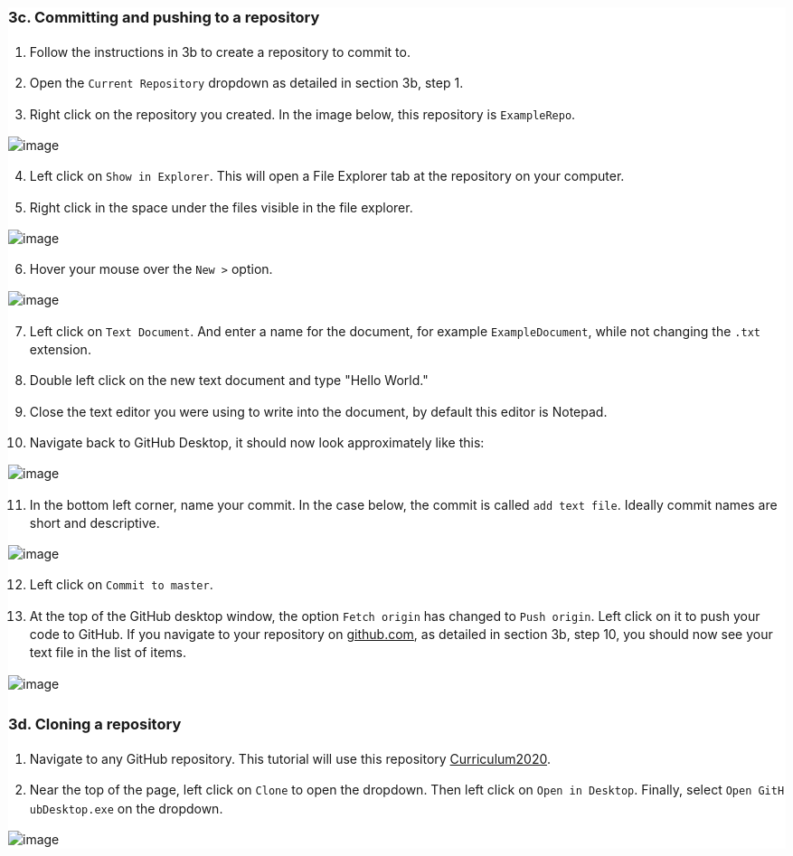 ### 3c. Committing and pushing to a repository

1. Follow the instructions in 3b to create a repository to commit to.

2. Open the `Current Repository` dropdown as detailed in section 3b, step 1.

3. Right click on the repository you created. In the image below, this repository is `ExampleRepo`.

![image](https://github.com/iron-claw-972/Curriculum2020/blob/master/images/github_desktop_right_click_repo.png)

4. Left click on `Show in Explorer`. This will open a File Explorer tab at the repository on your computer.

5. Right click in the space under the files visible in the file explorer.

![image](https://github.com/iron-claw-972/Curriculum2020/blob/master/images/github_desktop_create_txt_menu.png)

6. Hover your mouse over the `New >` option.

![image](https://github.com/iron-claw-972/Curriculum2020/blob/master/images/github_desktop_create_txt_menu_new.png)

7. Left click on `Text Document`. And enter a name for the document, for example `ExampleDocument`, while not changing the `.txt` extension.

8. Double left click on the new text document and type "Hello World."

9. Close the text editor you were using to write into the document, by default this editor is Notepad.

10. Navigate back to GitHub Desktop, it should now look approximately like this:

![image](https://github.com/iron-claw-972/Curriculum2020/blob/master/images/github_desktop_new_change_to_commit.png)

11. In the bottom left corner, name your commit. In the case below, the commit is called `add text file`. Ideally commit names are short and descriptive.

![image](https://github.com/iron-claw-972/Curriculum2020/blob/master/images/github_desktop_commit_corner.png)

12. Left click on `Commit to master`.

13. At the top of the GitHub desktop window, the option `Fetch origin` has changed to `Push origin`. Left click on it to push your code to GitHub. If you navigate to your repository on [github.com](https://github.com), as detailed in section 3b, step 10, you should now see your text file in the list of items.

![image](https://github.com/iron-claw-972/Curriculum2020/blob/master/images/github_desktop_push_origin.png)

### 3d. Cloning a repository

1. Navigate to any GitHub repository. This tutorial will use this repository [Curriculum2020](https://github.com/iron-claw-972/Curriculum2020).

2. Near the top of the page, left click on `Clone` to open the dropdown. Then left click on `Open in Desktop`. Finally, select `Open GitHubDesktop.exe` on the dropdown.

![image](https://github.com/iron-claw-972/Curriculum2020/blob/master/images/github_desktop_clone_repository_website.png)
